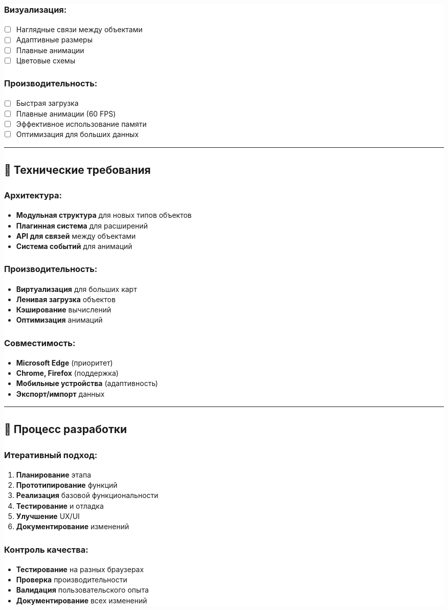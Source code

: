 ### **Визуализация:**
- [ ] Наглядные связи между объектами
- [ ] Адаптивные размеры
- [ ] Плавные анимации
- [ ] Цветовые схемы

### **Производительность:**
- [ ] Быстрая загрузка
- [ ] Плавные анимации (60 FPS)
- [ ] Эффективное использование памяти
- [ ] Оптимизация для больших данных

---

## 📝 **Технические требования**

### **Архитектура:**
- **Модульная структура** для новых типов объектов
- **Плагинная система** для расширений
- **API для связей** между объектами
- **Система событий** для анимаций

### **Производительность:**
- **Виртуализация** для больших карт
- **Ленивая загрузка** объектов
- **Кэширование** вычислений
- **Оптимизация** анимаций

### **Совместимость:**
- **Microsoft Edge** (приоритет)
- **Chrome, Firefox** (поддержка)
- **Мобильные устройства** (адаптивность)
- **Экспорт/импорт** данных

---

## 🔄 **Процесс разработки**

### **Итеративный подход:**
1. **Планирование** этапа
2. **Прототипирование** функций
3. **Реализация** базовой функциональности
4. **Тестирование** и отладка
5. **Улучшение** UX/UI
6. **Документирование** изменений

### **Контроль качества:**
- **Тестирование** на разных браузерах
- **Проверка** производительности
- **Валидация** пользовательского опыта
- **Документирование** всех изменений
